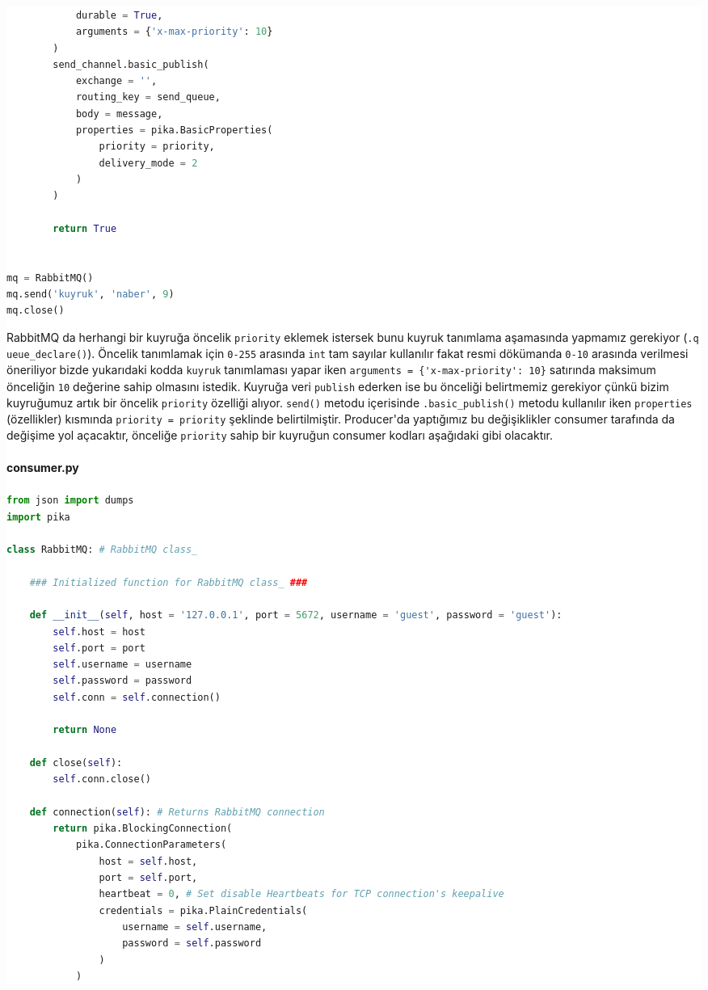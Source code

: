 ```python
			durable = True,
			arguments = {'x-max-priority': 10}
		)
		send_channel.basic_publish(
			exchange = '',
			routing_key = send_queue,
			body = message,
			properties = pika.BasicProperties(
				priority = priority,
				delivery_mode = 2
			)
		)

		return True


mq = RabbitMQ()
mq.send('kuyruk', 'naber', 9)
mq.close()
```

RabbitMQ da herhangi bir kuyruğa öncelik `priority` eklemek istersek bunu kuyruk tanımlama aşamasında yapmamız gerekiyor (`.queue_declare()`). Öncelik tanımlamak için `0-255` arasında `int` tam sayılar kullanılır fakat resmi dökümanda `0-10` arasında verilmesi öneriliyor bizde yukarıdaki kodda `kuyruk` tanımlaması yapar iken `arguments = {'x-max-priority': 10}` satırında maksimum önceliğin `10` değerine sahip olmasını istedik. Kuyruğa veri `publish` ederken ise bu önceliği belirtmemiz gerekiyor çünkü bizim kuyruğumuz artık bir öncelik `priority` özelliği alıyor. `send()` metodu içerisinde `.basic_publish()` metodu kullanılır iken `properties` (özellikler) kısmında `priority = priority` şeklinde belirtilmiştir. Producer'da yaptığımız bu değişiklikler consumer tarafında da değişime yol açacaktır, önceliğe `priority` sahip bir kuyruğun consumer kodları aşağıdaki gibi olacaktır.

#### consumer.py

```python
from json import dumps
import pika

class RabbitMQ: # RabbitMQ class_

	### Initialized function for RabbitMQ class_ ###

	def __init__(self, host = '127.0.0.1', port = 5672, username = 'guest', password = 'guest'):
		self.host = host
		self.port = port
		self.username = username
		self.password = password
		self.conn = self.connection()

		return None

	def close(self):
		self.conn.close()

	def connection(self): # Returns RabbitMQ connection
		return pika.BlockingConnection(
            pika.ConnectionParameters(
				host = self.host,
				port = self.port,
				heartbeat = 0, # Set disable Heartbeats for TCP connection's keepalive
				credentials = pika.PlainCredentials(
					username = self.username,
					password = self.password
				)
			)
```